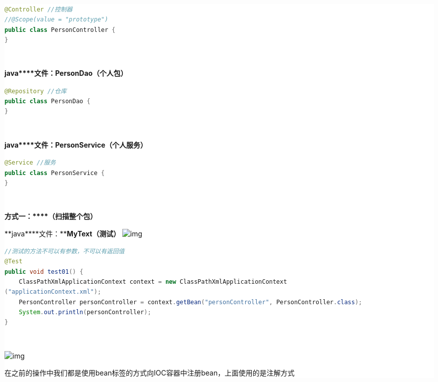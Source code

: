 ```java
@Controller //控制器
//@Scope(value = "prototype")
public class PersonController {
}

```

![点击并拖拽以移动](data:image/gif;base64,R0lGODlhAQABAPABAP///wAAACH5BAEKAAAALAAAAAABAAEAAAICRAEAOw==)

**java****文件：****PersonDao****（个人包）**

```java
@Repository //仓库
public class PersonDao {
}

```

![点击并拖拽以移动](data:image/gif;base64,R0lGODlhAQABAPABAP///wAAACH5BAEKAAAALAAAAAABAAEAAAICRAEAOw==)

**java****文件：****PersonService****（个人服务）**

```java
@Service //服务
public class PersonService {
}

```

![点击并拖拽以移动](data:image/gif;base64,R0lGODlhAQABAPABAP///wAAACH5BAEKAAAALAAAAAABAAEAAAICRAEAOw==)

**方式一：****（扫描整个包）**

**java****文件：****MyText（测试）** ![img](https://img-blog.csdnimg.cn/20200709145344640.png)![点击并拖拽以移动](data:image/gif;base64,R0lGODlhAQABAPABAP///wAAACH5BAEKAAAALAAAAAABAAEAAAICRAEAOw==)

```java
//测试的方法不可以有参数，不可以有返回值
@Test
public void test01() {
    ClassPathXmlApplicationContext context = new ClassPathXmlApplicationContext
("applicationContext.xml");
    PersonController personController = context.getBean("personController", PersonController.class);
    System.out.println(personController); 
}

```

![点击并拖拽以移动](data:image/gif;base64,R0lGODlhAQABAPABAP///wAAACH5BAEKAAAALAAAAAABAAEAAAICRAEAOw==)

![img](https://img-blog.csdnimg.cn/202007091454002.png)![点击并拖拽以移动](data:image/gif;base64,R0lGODlhAQABAPABAP///wAAACH5BAEKAAAALAAAAAABAAEAAAICRAEAOw==)

在之前的操作中我们都是使用bean标签的方式向IOC容器中注册bean，上面使用的是注解方式

